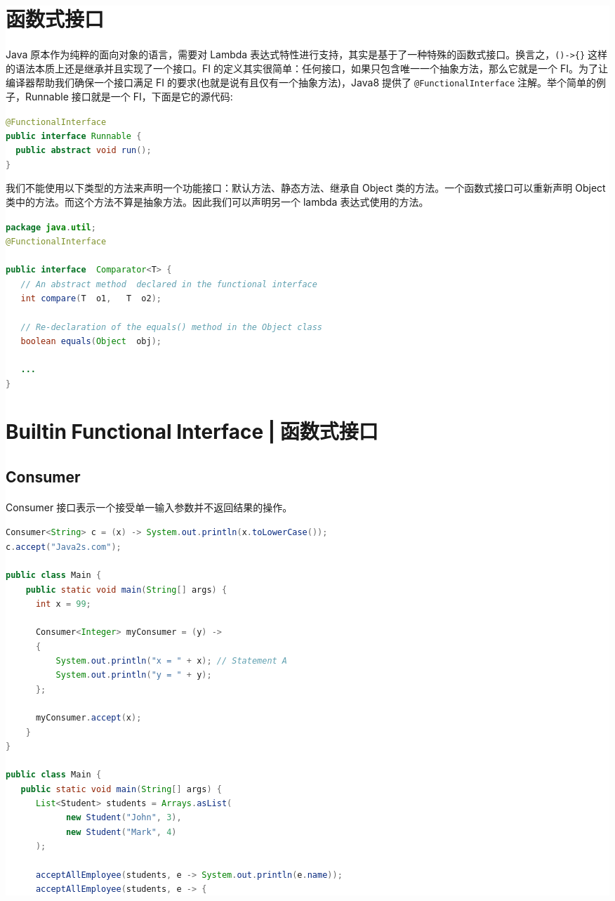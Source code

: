 # 函数式接口

Java 原本作为纯粹的面向对象的语言，需要对 Lambda 表达式特性进行支持，其实是基于了一种特殊的函数式接口。换言之，`()->{}` 这样的语法本质上还是继承并且实现了一个接口。FI 的定义其实很简单：任何接口，如果只包含唯一一个抽象方法，那么它就是一个 FI。为了让编译器帮助我们确保一个接口满足 FI 的要求(也就是说有且仅有一个抽象方法)，Java8 提供了 `@FunctionalInterface` 注解。举个简单的例子，Runnable 接口就是一个 FI，下面是它的源代码:

```java
@FunctionalInterface
public interface Runnable {
  public abstract void run();
}
```

我们不能使用以下类型的方法来声明一个功能接口：默认方法、静态方法、继承自 Object 类的方法。一个函数式接口可以重新声明 Object 类中的方法。而这个方法不算是抽象方法。因此我们可以声明另一个 lambda 表达式使用的方法。

```java
package java.util;
@FunctionalInterface

public interface  Comparator<T> {
   // An abstract method  declared in the functional interface
   int compare(T  o1,   T  o2);

   // Re-declaration of the equals() method in the Object class
   boolean equals(Object  obj);

   ...
}
```

# Builtin Functional Interface | 函数式接口

## Consumer

Consumer 接口表示一个接受单一输入参数并不返回结果的操作。

```java
Consumer<String> c = (x) -> System.out.println(x.toLowerCase());
c.accept("Java2s.com");

public class Main {
    public static void main(String[] args) {
      int x = 99;

      Consumer<Integer> myConsumer = (y) ->
      {
          System.out.println("x = " + x); // Statement A
          System.out.println("y = " + y);
      };

      myConsumer.accept(x);
    }
}

public class Main {
   public static void main(String[] args) {
      List<Student> students = Arrays.asList(
            new Student("John", 3),
            new Student("Mark", 4)
      );

      acceptAllEmployee(students, e -> System.out.println(e.name));
      acceptAllEmployee(students, e -> {
```